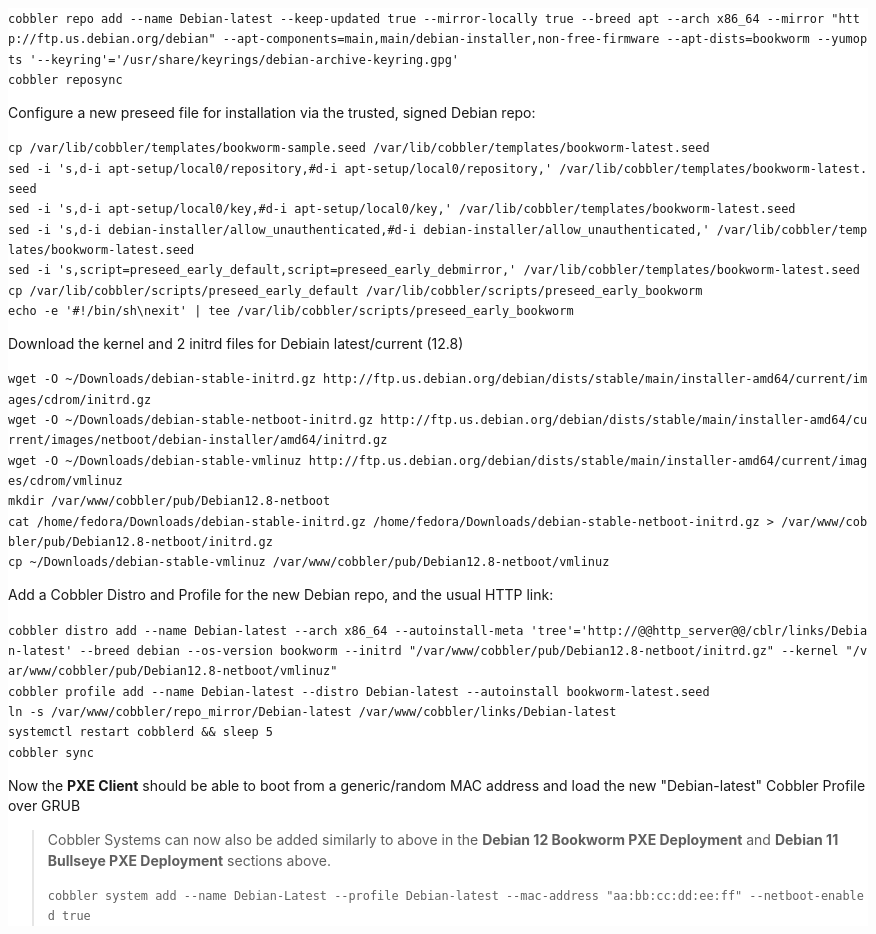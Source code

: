 ```shell
cobbler repo add --name Debian-latest --keep-updated true --mirror-locally true --breed apt --arch x86_64 --mirror "http://ftp.us.debian.org/debian" --apt-components=main,main/debian-installer,non-free-firmware --apt-dists=bookworm --yumopts '--keyring'='/usr/share/keyrings/debian-archive-keyring.gpg'
cobbler reposync
```

Configure a new preseed file for installation via the trusted, signed Debian repo:

```shell
cp /var/lib/cobbler/templates/bookworm-sample.seed /var/lib/cobbler/templates/bookworm-latest.seed
sed -i 's,d-i apt-setup/local0/repository,#d-i apt-setup/local0/repository,' /var/lib/cobbler/templates/bookworm-latest.seed
sed -i 's,d-i apt-setup/local0/key,#d-i apt-setup/local0/key,' /var/lib/cobbler/templates/bookworm-latest.seed
sed -i 's,d-i debian-installer/allow_unauthenticated,#d-i debian-installer/allow_unauthenticated,' /var/lib/cobbler/templates/bookworm-latest.seed
sed -i 's,script=preseed_early_default,script=preseed_early_debmirror,' /var/lib/cobbler/templates/bookworm-latest.seed
cp /var/lib/cobbler/scripts/preseed_early_default /var/lib/cobbler/scripts/preseed_early_bookworm
echo -e '#!/bin/sh\nexit' | tee /var/lib/cobbler/scripts/preseed_early_bookworm
```

Download the kernel and 2 initrd files for Debiain latest/current (12.8)

```shell
wget -O ~/Downloads/debian-stable-initrd.gz http://ftp.us.debian.org/debian/dists/stable/main/installer-amd64/current/images/cdrom/initrd.gz
wget -O ~/Downloads/debian-stable-netboot-initrd.gz http://ftp.us.debian.org/debian/dists/stable/main/installer-amd64/current/images/netboot/debian-installer/amd64/initrd.gz
wget -O ~/Downloads/debian-stable-vmlinuz http://ftp.us.debian.org/debian/dists/stable/main/installer-amd64/current/images/cdrom/vmlinuz
mkdir /var/www/cobbler/pub/Debian12.8-netboot
cat /home/fedora/Downloads/debian-stable-initrd.gz /home/fedora/Downloads/debian-stable-netboot-initrd.gz > /var/www/cobbler/pub/Debian12.8-netboot/initrd.gz
cp ~/Downloads/debian-stable-vmlinuz /var/www/cobbler/pub/Debian12.8-netboot/vmlinuz
```

Add a Cobbler Distro and Profile for the new Debian repo, and the usual HTTP link:

```shell
cobbler distro add --name Debian-latest --arch x86_64 --autoinstall-meta 'tree'='http://@@http_server@@/cblr/links/Debian-latest' --breed debian --os-version bookworm --initrd "/var/www/cobbler/pub/Debian12.8-netboot/initrd.gz" --kernel "/var/www/cobbler/pub/Debian12.8-netboot/vmlinuz"
cobbler profile add --name Debian-latest --distro Debian-latest --autoinstall bookworm-latest.seed
ln -s /var/www/cobbler/repo_mirror/Debian-latest /var/www/cobbler/links/Debian-latest
systemctl restart cobblerd && sleep 5
cobbler sync
```

Now the **PXE Client** should be able to boot from a generic/random MAC address and load the new "Debian-latest" Cobbler Profile over GRUB

> Cobbler Systems can now also be added similarly to above in the **Debian 12 Bookworm PXE Deployment** and **Debian 11 Bullseye PXE Deployment** sections above.
> 
> ```shell
> cobbler system add --name Debian-Latest --profile Debian-latest --mac-address "aa:bb:cc:dd:ee:ff" --netboot-enabled true
> ```

